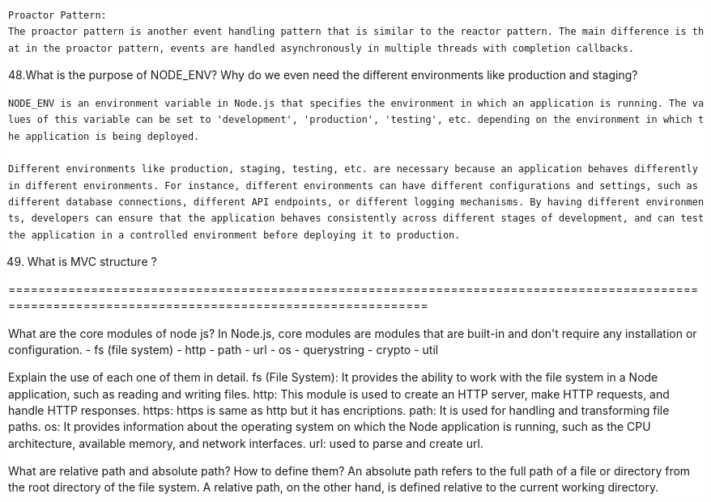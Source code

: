 	Proactor Pattern:
	The proactor pattern is another event handling pattern that is similar to the reactor pattern. The main difference is that in the proactor pattern, events are handled asynchronously in multiple threads with completion callbacks. 


48.What is the purpose of NODE_ENV? Why do we even need the different environments like production and staging?

	NODE_ENV is an environment variable in Node.js that specifies the environment in which an application is running. The values of this variable can be set to 'development', 'production', 'testing', etc. depending on the environment in which the application is being deployed. 

	Different environments like production, staging, testing, etc. are necessary because an application behaves differently in different environments. For instance, different environments can have different configurations and settings, such as different database connections, different API endpoints, or different logging mechanisms. By having different environments, developers can ensure that the application behaves consistently across different stages of development, and can test the application in a controlled environment before deploying it to production.





49. What is MVC structure ?



====================================================================================================================================================


What are the core modules of node js?
	In Node.js, core modules are modules that are built-in and don't require any installation or configuration. 
	- fs (file system)
	- http
	- path
	- url
	- os
	- querystring
	- crypto
	- util

Explain the use of each one of them in detail.
	fs (File System): It provides the ability to work with the file system in a Node application, such as reading and writing files.
	http: This module is used to create an HTTP server, make HTTP requests, and handle HTTP responses.
	https: https is same as http but it has encriptions.
	path: It is used for handling and transforming file paths.
	os: It provides information about the operating system on which the Node application is running, such as the CPU architecture, available memory, and network interfaces.
	url: used to parse and create url.


What are relative path and absolute path? How to define them?
	An absolute path refers to the full path of a file or directory from the root directory of the file system.
	A relative path, on the other hand, is defined relative to the current working directory.
